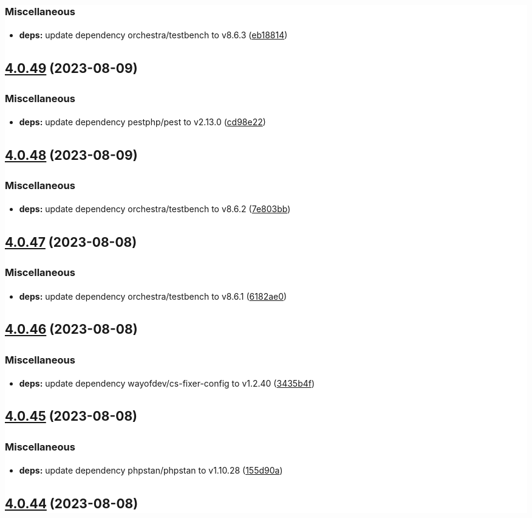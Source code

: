 
### Miscellaneous

* **deps:** update dependency orchestra/testbench to v8.6.3 ([eb18814](https://github.com/wayofdev/laravel-cycle-orm-adapter/commit/eb18814ec568ac2399faf967e7380577fd98c44a))

## [4.0.49](https://github.com/wayofdev/laravel-cycle-orm-adapter/compare/v4.0.48...v4.0.49) (2023-08-09)


### Miscellaneous

* **deps:** update dependency pestphp/pest to v2.13.0 ([cd98e22](https://github.com/wayofdev/laravel-cycle-orm-adapter/commit/cd98e2273647ee36a55cb8dd616d37c9ad9b079b))

## [4.0.48](https://github.com/wayofdev/laravel-cycle-orm-adapter/compare/v4.0.47...v4.0.48) (2023-08-09)


### Miscellaneous

* **deps:** update dependency orchestra/testbench to v8.6.2 ([7e803bb](https://github.com/wayofdev/laravel-cycle-orm-adapter/commit/7e803bb2f5f9f80e71367c624010ead53c81d189))

## [4.0.47](https://github.com/wayofdev/laravel-cycle-orm-adapter/compare/v4.0.46...v4.0.47) (2023-08-08)


### Miscellaneous

* **deps:** update dependency orchestra/testbench to v8.6.1 ([6182ae0](https://github.com/wayofdev/laravel-cycle-orm-adapter/commit/6182ae09769021f2bd9bb580c79c416ecd40446c))

## [4.0.46](https://github.com/wayofdev/laravel-cycle-orm-adapter/compare/v4.0.45...v4.0.46) (2023-08-08)


### Miscellaneous

* **deps:** update dependency wayofdev/cs-fixer-config to v1.2.40 ([3435b4f](https://github.com/wayofdev/laravel-cycle-orm-adapter/commit/3435b4fbafaeb099046038381ca08246070352e6))

## [4.0.45](https://github.com/wayofdev/laravel-cycle-orm-adapter/compare/v4.0.44...v4.0.45) (2023-08-08)


### Miscellaneous

* **deps:** update dependency phpstan/phpstan to v1.10.28 ([155d90a](https://github.com/wayofdev/laravel-cycle-orm-adapter/commit/155d90a95a2a221da72aa7cc7b91771a6a9f3cff))

## [4.0.44](https://github.com/wayofdev/laravel-cycle-orm-adapter/compare/v4.0.43...v4.0.44) (2023-08-08)
